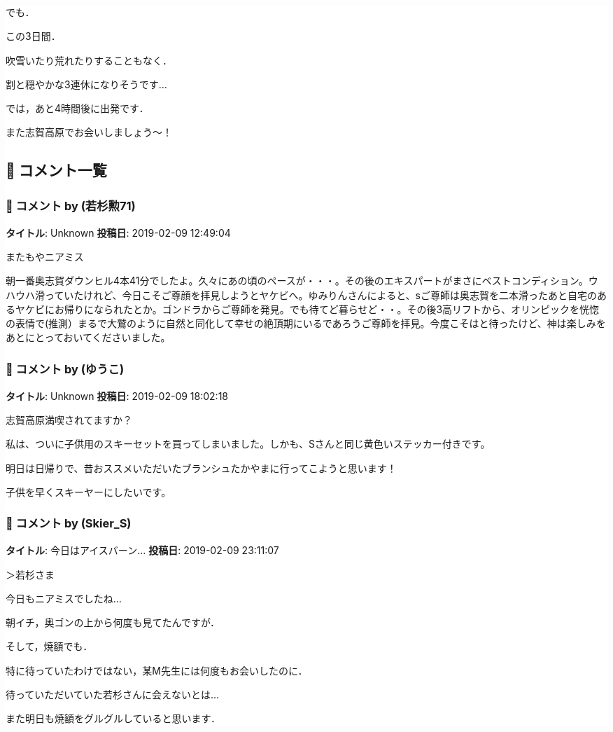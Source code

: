 
でも．


この3日間．


吹雪いたり荒れたりすることもなく．


割と穏やかな3連休になりそうです…





では，あと4時間後に出発です．


また志賀高原でお会いしましょう～！

## 💬 コメント一覧

### 💬 コメント by (若杉勲71)
**タイトル**: Unknown
**投稿日**: 2019-02-09 12:49:04

またもやニアミス

朝一番奥志賀ダウンヒル4本41分でしたよ。久々にあの頃のペースが・・・。その後のエキスパートがまさにベストコンディション。ウハウハ滑っていたけれど、今日こそご尊顔を拝見しようとヤケビへ。ゆみりんさんによると、sご尊師は奥志賀を二本滑ったあと自宅のあるヤケビにお帰りになられたとか。ゴンドラからご尊師を発見。でも待てど暮らせど・・。その後3高リフトから、オリンピックを恍惚の表情で(推測）まるで大鷲のように自然と同化して幸せの絶頂期にいるであろうご尊師を拝見。今度こそはと待ったけど、神は楽しみをあとにとっておいてくださいました。

### 💬 コメント by (ゆうこ)
**タイトル**: Unknown
**投稿日**: 2019-02-09 18:02:18

志賀高原満喫されてますか？

私は、ついに子供用のスキーセットを買ってしまいました。しかも、Sさんと同じ黄色いステッカー付きです。

明日は日帰りで、昔おススメいただいたブランシュたかやまに行ってこようと思います！

子供を早くスキーヤーにしたいです。

### 💬 コメント by (Skier_S)
**タイトル**: 今日はアイスバーン…
**投稿日**: 2019-02-09 23:11:07

＞若杉さま

今日もニアミスでしたね…

朝イチ，奥ゴンの上から何度も見てたんですが．

そして，焼額でも．

特に待っていたわけではない，某M先生には何度もお会いしたのに．

待っていただいていた若杉さんに会えないとは…

また明日も焼額をグルグルしていると思います．
